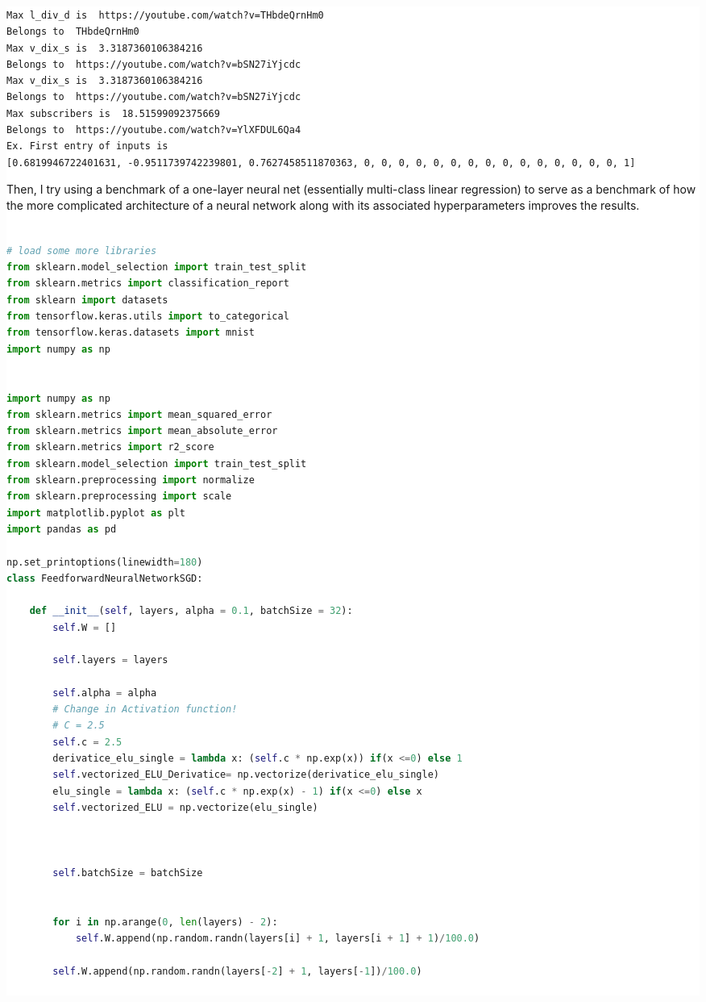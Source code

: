     Max l_div_d is  https://youtube.com/watch?v=THbdeQrnHm0
    Belongs to  THbdeQrnHm0
    Max v_dix_s is  3.3187360106384216
    Belongs to  https://youtube.com/watch?v=bSN27iYjcdc
    Max v_dix_s is  3.3187360106384216
    Belongs to  https://youtube.com/watch?v=bSN27iYjcdc
    Max subscribers is  18.51599092375669
    Belongs to  https://youtube.com/watch?v=YlXFDUL6Qa4
    Ex. First entry of inputs is 
    [0.6819946722401631, -0.9511739742239801, 0.7627458511870363, 0, 0, 0, 0, 0, 0, 0, 0, 0, 0, 0, 0, 0, 0, 0, 1]
    

Then, I try using a benchmark of a one-layer neural net (essentially multi-class linear regression) to serve as a benchmark of how the more complicated architecture of a neural network along with its associated hyperparameters improves the results.


```python

# load some more libraries
from sklearn.model_selection import train_test_split
from sklearn.metrics import classification_report
from sklearn import datasets
from tensorflow.keras.utils import to_categorical
from tensorflow.keras.datasets import mnist
import numpy as np


import numpy as np
from sklearn.metrics import mean_squared_error
from sklearn.metrics import mean_absolute_error
from sklearn.metrics import r2_score
from sklearn.model_selection import train_test_split
from sklearn.preprocessing import normalize
from sklearn.preprocessing import scale
import matplotlib.pyplot as plt
import pandas as pd

np.set_printoptions(linewidth=180)
class FeedforwardNeuralNetworkSGD:
    
    def __init__(self, layers, alpha = 0.1, batchSize = 32):
        self.W = []
        
        self.layers = layers
        
        self.alpha = alpha
        # Change in Activation function!
        # C = 2.5
        self.c = 2.5
        derivatice_elu_single = lambda x: (self.c * np.exp(x)) if(x <=0) else 1
        self.vectorized_ELU_Derivatice= np.vectorize(derivatice_elu_single)
        elu_single = lambda x: (self.c * np.exp(x) - 1) if(x <=0) else x
        self.vectorized_ELU = np.vectorize(elu_single)

        
        
        self.batchSize = batchSize
        
        
        for i in np.arange(0, len(layers) - 2):
            self.W.append(np.random.randn(layers[i] + 1, layers[i + 1] + 1)/100.0)
            
        self.W.append(np.random.randn(layers[-2] + 1, layers[-1])/100.0)
        
```